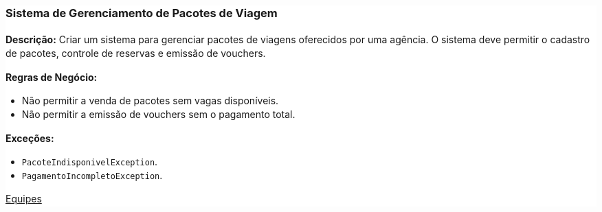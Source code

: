 ### Sistema de Gerenciamento de Pacotes de Viagem

**Descrição:**
Criar um sistema para gerenciar pacotes de viagens oferecidos por uma agência. O sistema deve permitir o cadastro de pacotes, controle de reservas e emissão de vouchers.

**Regras de Negócio:**
- Não permitir a venda de pacotes sem vagas disponíveis.
- Não permitir a emissão de vouchers sem o pagamento total.

**Exceções:**
- `PacoteIndisponivelException`.
- `PagamentoIncompletoException`.

[Equipes](./exercicios/Trabalho/equipes.md)